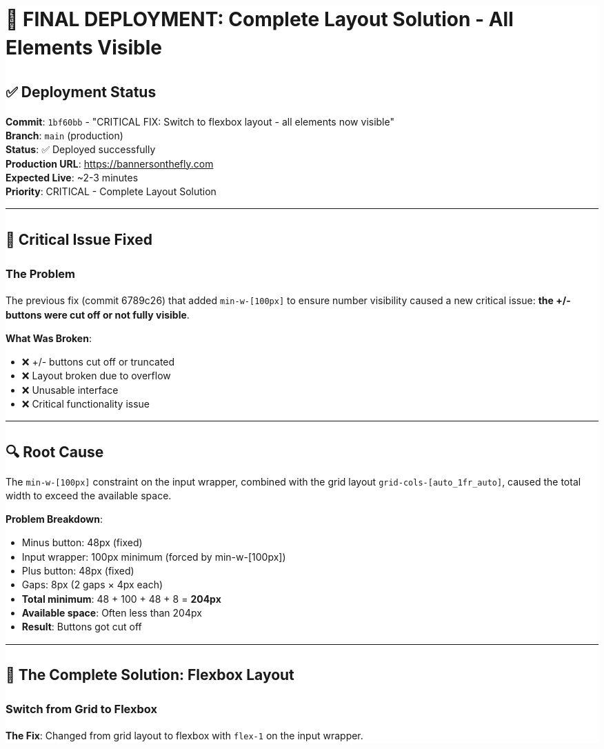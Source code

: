# 🎯 FINAL DEPLOYMENT: Complete Layout Solution - All Elements Visible

## ✅ Deployment Status

**Commit**: `1bf60bb` - "CRITICAL FIX: Switch to flexbox layout - all elements now visible"  
**Branch**: `main` (production)  
**Status**: ✅ Deployed successfully  
**Production URL**: https://bannersonthefly.com  
**Expected Live**: ~2-3 minutes  
**Priority**: CRITICAL - Complete Layout Solution

---

## 🚨 **Critical Issue Fixed**

### The Problem
The previous fix (commit 6789c26) that added `min-w-[100px]` to ensure number visibility caused a new critical issue: **the +/- buttons were cut off or not fully visible**.

**What Was Broken**:
- ❌ +/- buttons cut off or truncated
- ❌ Layout broken due to overflow
- ❌ Unusable interface
- ❌ Critical functionality issue

---

## 🔍 **Root Cause**

The `min-w-[100px]` constraint on the input wrapper, combined with the grid layout `grid-cols-[auto_1fr_auto]`, caused the total width to exceed the available space.

**Problem Breakdown**:
- Minus button: 48px (fixed)
- Input wrapper: 100px minimum (forced by min-w-[100px])
- Plus button: 48px (fixed)
- Gaps: 8px (2 gaps × 4px each)
- **Total minimum**: 48 + 100 + 48 + 8 = **204px**
- **Available space**: Often less than 204px
- **Result**: Buttons got cut off

---

## 🔧 **The Complete Solution: Flexbox Layout**

### Switch from Grid to Flexbox

**The Fix**: Changed from grid layout to flexbox with `flex-1` on the input wrapper.
